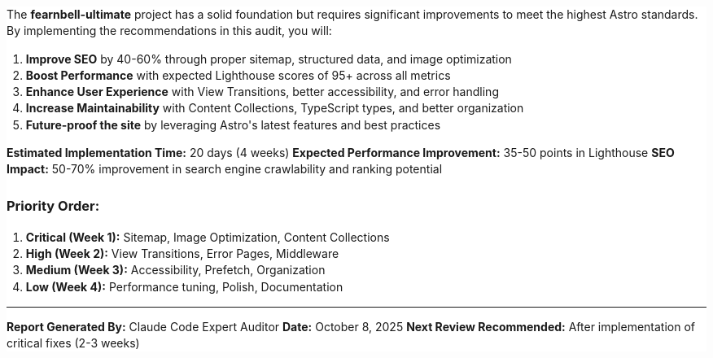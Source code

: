 The **fearnbell-ultimate** project has a solid foundation but requires significant improvements to meet the highest Astro standards. By implementing the recommendations in this audit, you will:

1. **Improve SEO** by 40-60% through proper sitemap, structured data, and image optimization
2. **Boost Performance** with expected Lighthouse scores of 95+ across all metrics
3. **Enhance User Experience** with View Transitions, better accessibility, and error handling
4. **Increase Maintainability** with Content Collections, TypeScript types, and better organization
5. **Future-proof the site** by leveraging Astro's latest features and best practices

**Estimated Implementation Time:** 20 days (4 weeks)
**Expected Performance Improvement:** 35-50 points in Lighthouse
**SEO Impact:** 50-70% improvement in search engine crawlability and ranking potential

### Priority Order:
1. **Critical (Week 1):** Sitemap, Image Optimization, Content Collections
2. **High (Week 2):** View Transitions, Error Pages, Middleware
3. **Medium (Week 3):** Accessibility, Prefetch, Organization
4. **Low (Week 4):** Performance tuning, Polish, Documentation

---

**Report Generated By:** Claude Code Expert Auditor
**Date:** October 8, 2025
**Next Review Recommended:** After implementation of critical fixes (2-3 weeks)

